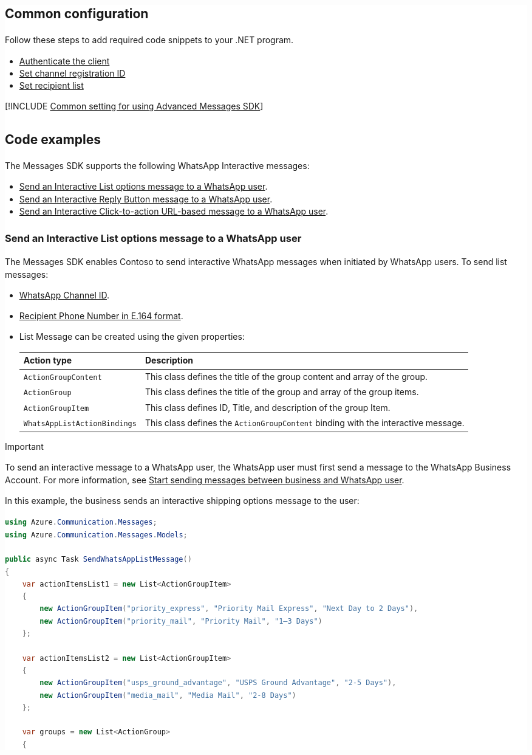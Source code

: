 ## Common configuration

Follow these steps to add required code snippets to your .NET program.

- [Authenticate the client](#authenticate-the-client)
- [Set channel registration ID](#set-channel-registration-id)
- [Set recipient list](#set-recipient-list)

[!INCLUDE [Common setting for using Advanced Messages SDK](../common-setting-net.md)]

## Code examples

The Messages SDK supports the following WhatsApp Interactive messages:

- [Send an Interactive List options message to a WhatsApp user](#send-an-interactive-list-options-message-to-a-whatsapp-user).
- [Send an Interactive Reply Button message to a WhatsApp user](#send-an-interactive-reply-button-message-to-a-whatsapp-user).
- [Send an Interactive Click-to-action URL-based message to a WhatsApp user](#send-an-interactive-click-to-action-url-based-message-to-a-whatsapp-user).

### Send an Interactive List options message to a WhatsApp user

The Messages SDK enables Contoso to send interactive WhatsApp messages when initiated by WhatsApp users. To send list messages:
- [WhatsApp Channel ID](#set-channel-registration-id).
- [Recipient Phone Number in E.164 format](#set-recipient-list).
- List Message can be created using the given properties:

   | Action type | Description |
   | --- | --- |
   | `ActionGroupContent`    | This class defines the title of the group content and array of the group.    |
   | `ActionGroup`    | This class defines the title of the group and array of the group items.   |
   | `ActionGroupItem` | This class defines ID, Title, and description of the group Item. |
   | `WhatsAppListActionBindings`| This class defines the `ActionGroupContent` binding with the interactive message. |

> [!IMPORTANT]
> To send an interactive message to a WhatsApp user, the WhatsApp user must first send a message to the WhatsApp Business Account. For more information, see [Start sending messages between business and WhatsApp user](#start-sending-messages-between-a-business-and-a-whatsapp-user).

In this example, the business sends an interactive shipping options message to the user:

```csharp
using Azure.Communication.Messages;
using Azure.Communication.Messages.Models;

public async Task SendWhatsAppListMessage()
{
    var actionItemsList1 = new List<ActionGroupItem>
    {
        new ActionGroupItem("priority_express", "Priority Mail Express", "Next Day to 2 Days"),
        new ActionGroupItem("priority_mail", "Priority Mail", "1–3 Days")
    };

    var actionItemsList2 = new List<ActionGroupItem>
    {
        new ActionGroupItem("usps_ground_advantage", "USPS Ground Advantage", "2-5 Days"),
        new ActionGroupItem("media_mail", "Media Mail", "2-8 Days")
    };

    var groups = new List<ActionGroup>
    {
```